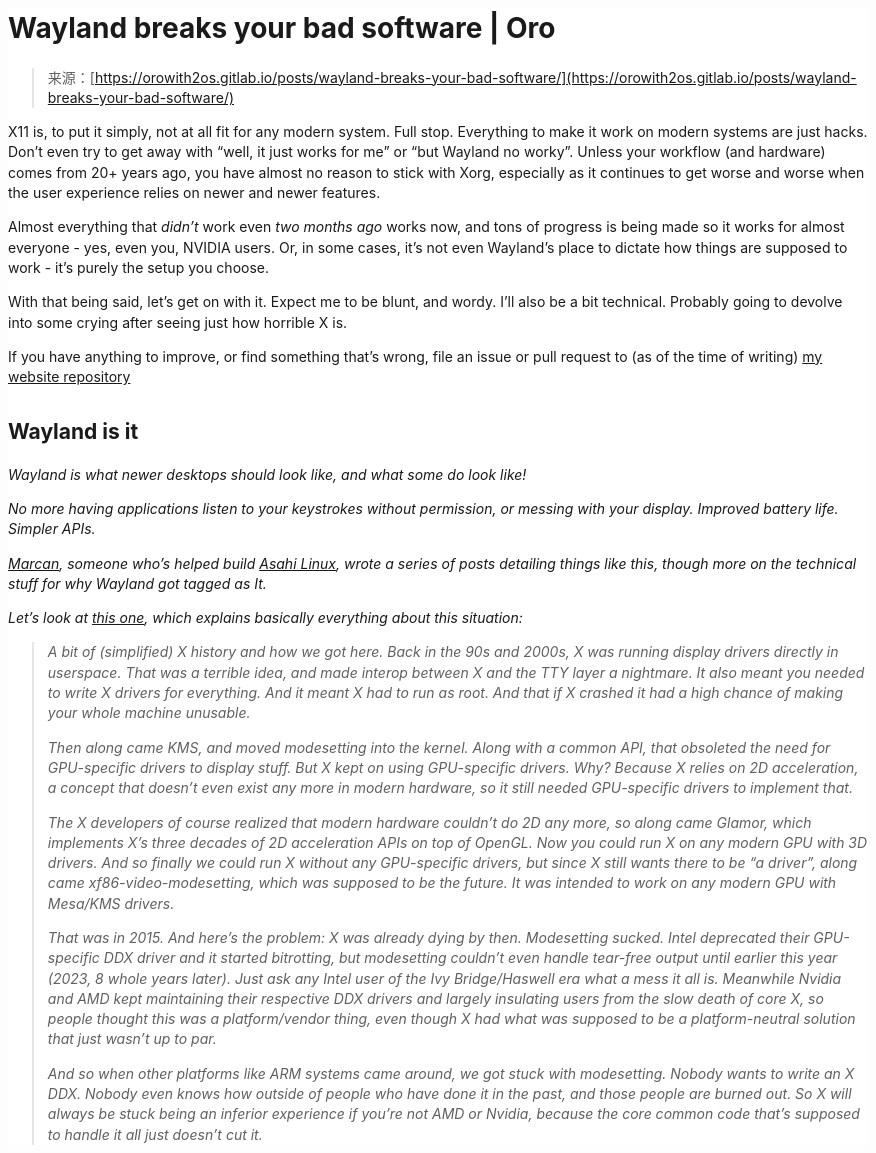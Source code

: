 

# Wayland breaks your bad software | Oro

> 来源：[https://orowith2os.gitlab.io/posts/wayland-breaks-your-bad-software/](https://orowith2os.gitlab.io/posts/wayland-breaks-your-bad-software/)

X11 is, to put it simply, not at all fit for any modern system. Full stop. Everything to make it work on modern systems are just hacks. Don’t even try to get away with “well, it just works for me” or “but Wayland no worky”. Unless your workflow (and hardware) comes from 20+ years ago, you have almost no reason to stick with Xorg, especially as it continues to get worse and worse when the user experience relies on newer and newer features.

Almost everything that *didn’t* work even *two months ago* works now, and tons of progress is being made so it works for almost everyone - yes, even you, NVIDIA users. Or, in some cases, it’s not even Wayland’s place to dictate how things are supposed to work - it’s purely the setup you choose.

With that being said, let’s get on with it. Expect me to be blunt, and wordy. I’ll also be a bit technical. Probably going to devolve into some crying after seeing just how horrible X is.

If you have anything to improve, or find something that’s wrong, file an issue or pull request to (as of the time of writing) [my website repository](https://gitlab.com/OroWith2Os/orowith2os.gitlab.io)

## Wayland is it[](#wayland-is-it)

*Wayland is what newer desktops should look like, and what some *do* look like!*

*No more having applications listen to your keystrokes without permission, or messing with your display. Improved battery life. Simpler APIs.*

*[Marcan](https://marcan.st/), someone who’s helped build [Asahi Linux](https://asahilinux.org), wrote a series of posts detailing things like this, though more on the technical stuff for why Wayland got tagged as It.*

*Let’s look at [this one](https://social.treehouse.systems/@marcan/110371565062371963), which explains basically everything about this situation:*

> *A bit of (simplified) X history and how we got here. Back in the 90s and 2000s, X was running display drivers directly in userspace. That was a terrible idea, and made interop between X and the TTY layer a nightmare. It also meant you needed to write X drivers for everything. And it meant X had to run as root. And that if X crashed it had a high chance of making your whole machine unusable.*
> 
> *Then along came KMS, and moved modesetting into the kernel. Along with a common API, that obsoleted the need for GPU-specific drivers to display stuff. But X kept on using GPU-specific drivers. Why? Because X relies on 2D acceleration, a concept that doesn’t even exist any more in modern hardware, so it still needed GPU-specific drivers to implement that.*
> 
> *The X developers of course realized that modern hardware couldn’t do 2D any more, so along came Glamor, which implements X’s three decades of 2D acceleration APIs on top of OpenGL. Now you could run X on any modern GPU with 3D drivers. And so finally we could run X without any GPU-specific drivers, but since X still wants there to be “a driver”, along came xf86-video-modesetting, which was supposed to be the future. It was intended to work on any modern GPU with Mesa/KMS drivers.*
> 
> *That was in 2015\. And here’s the problem: X was already dying by then. Modesetting sucked. Intel deprecated their GPU-specific DDX driver and it started bitrotting, but modesetting couldn’t even handle tear-free output until earlier this year (2023, 8 whole years later). Just ask any Intel user of the Ivy Bridge/Haswell era what a mess it all is. Meanwhile Nvidia and AMD kept maintaining their respective DDX drivers and largely insulating users from the slow death of core X, so people thought this was a platform/vendor thing, even though X had what was supposed to be a platform-neutral solution that just wasn’t up to par.*
> 
> *And so when other platforms like ARM systems came around, we got stuck with modesetting. Nobody wants to write an X DDX. Nobody even knows how outside of people who have done it in the past, and those people are burned out. So X will *always* be stuck being an inferior experience if you’re not AMD or Nvidia, because the core common code that’s supposed to handle it all just doesn’t cut it.*
> 